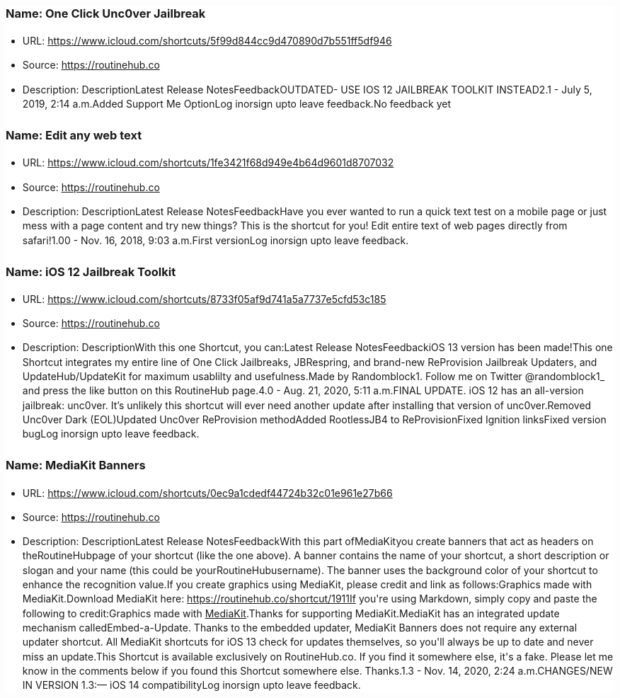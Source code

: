 ### Name: One Click Unc0ver Jailbreak

- URL: https://www.icloud.com/shortcuts/5f99d844cc9d470890d7b551ff5df946

- Source: https://routinehub.co

- Description: DescriptionLatest Release NotesFeedbackOUTDATED- USE IOS 12 JAILBREAK TOOLKIT INSTEAD2.1 - July 5, 2019, 2:14 a.m.Added Support Me OptionLog inorsign upto leave feedback.No feedback yet

### Name: Edit any web text

- URL: https://www.icloud.com/shortcuts/1fe3421f68d949e4b64d9601d8707032

- Source: https://routinehub.co

- Description: DescriptionLatest Release NotesFeedbackHave you ever wanted to run a quick text test on a mobile page or just mess with a page content and try new things? This is the shortcut for you! Edit entire text of web pages directly from safari!1.00 - Nov. 16, 2018, 9:03 a.m.First versionLog inorsign upto leave feedback.

### Name: iOS 12 Jailbreak Toolkit

- URL: https://www.icloud.com/shortcuts/8733f05af9d741a5a7737e5cfd53c185

- Source: https://routinehub.co

- Description: DescriptionWith this one Shortcut, you can:Latest Release NotesFeedbackiOS 13 version has been made!This one Shortcut integrates my entire line of One Click Jailbreaks, JBRespring, and brand-new ReProvision Jailbreak Updaters, and UpdateHub/UpdateKit for maximum usablilty and usefulness.Made by Randomblock1. Follow me on Twitter @randomblock1_ and press the like button on this RoutineHub page.4.0 - Aug. 21, 2020, 5:11 a.m.FINAL UPDATE. iOS 12 has an all-version jailbreak: unc0ver. It’s unlikely this shortcut will ever need another update after installing that version of unc0ver.Removed Unc0ver Dark (EOL)Updated Unc0ver ReProvision methodAdded RootlessJB4 to ReProvisionFixed Ignition linksFixed version bugLog inorsign upto leave feedback.

### Name: MediaKit Banners

- URL: https://www.icloud.com/shortcuts/0ec9a1cdedf44724b32c01e961e27b66

- Source: https://routinehub.co

- Description: DescriptionLatest Release NotesFeedbackWith this part ofMediaKityou create banners that act as headers on theRoutineHubpage of your shortcut (like the one above). A banner contains the name of your shortcut, a short description or slogan and your name (this could be yourRoutineHubusername). The banner uses the background color of your shortcut to enhance the recognition value.If you create graphics using MediaKit, please credit and link as follows:Graphics made with MediaKit.Download MediaKit here: https://routinehub.co/shortcut/1911If you're using Markdown, simply copy and paste the following to credit:Graphics made with [MediaKit](https://routinehub.co/shortcut/1911).Thanks for supporting MediaKit.MediaKit has an integrated update mechanism calledEmbed-a-Update. Thanks to the embedded updater, MediaKit Banners does not require any external updater shortcut. All MediaKit shortcuts for iOS 13 check for updates themselves, so you'll always be up to date and never miss an update.This Shortcut is available exclusively on RoutineHub.co. If you find it somewhere else, it's a fake. Please let me know in the comments below if you found this Shortcut somewhere else. Thanks.1.3 - Nov. 14, 2020, 2:24 a.m.CHANGES/NEW IN VERSION 1.3:— iOS 14 compatibilityLog inorsign upto leave feedback.
